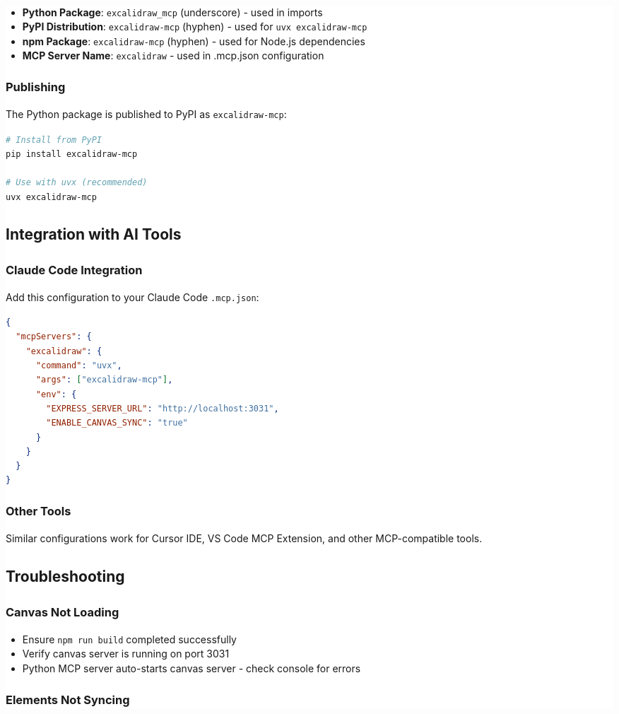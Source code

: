 - **Python Package**: `excalidraw_mcp` (underscore) - used in imports
- **PyPI Distribution**: `excalidraw-mcp` (hyphen) - used for `uvx excalidraw-mcp`
- **npm Package**: `excalidraw-mcp` (hyphen) - used for Node.js dependencies
- **MCP Server Name**: `excalidraw` - used in .mcp.json configuration

### Publishing

The Python package is published to PyPI as `excalidraw-mcp`:

```bash
# Install from PyPI
pip install excalidraw-mcp

# Use with uvx (recommended)
uvx excalidraw-mcp
```

## Integration with AI Tools

### Claude Code Integration

Add this configuration to your Claude Code `.mcp.json`:

```json
{
  "mcpServers": {
    "excalidraw": {
      "command": "uvx",
      "args": ["excalidraw-mcp"],
      "env": {
        "EXPRESS_SERVER_URL": "http://localhost:3031",
        "ENABLE_CANVAS_SYNC": "true"
      }
    }
  }
}
```

### Other Tools

Similar configurations work for Cursor IDE, VS Code MCP Extension, and other MCP-compatible tools.

## Troubleshooting

### Canvas Not Loading

- Ensure `npm run build` completed successfully
- Verify canvas server is running on port 3031
- Python MCP server auto-starts canvas server - check console for errors

### Elements Not Syncing

